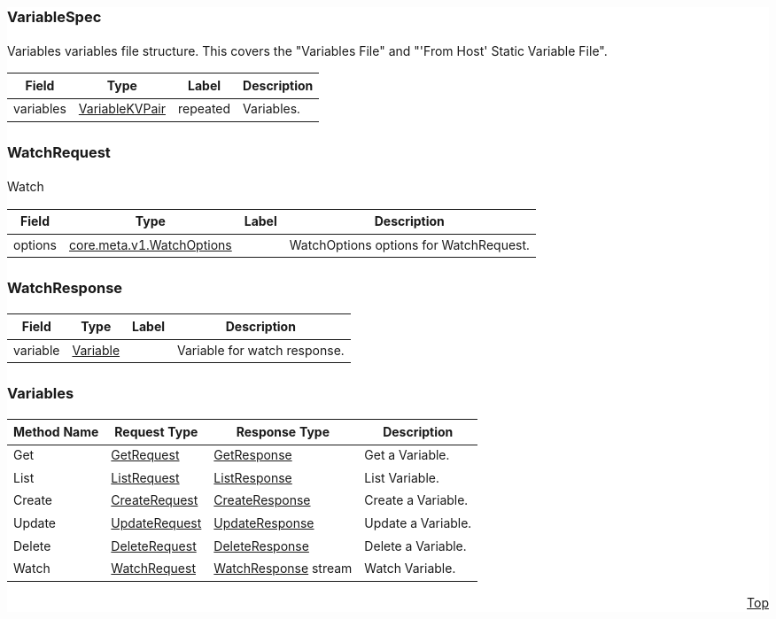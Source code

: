 ### VariableSpec

Variables variables file structure. This covers the "Variables File" and "'From Host' Static Variable File".

| Field | Type | Label | Description |
| ----- | ---- | ----- | ----------- |
| variables | [VariableKVPair](#data.variables.v1alpha.VariableKVPair) | repeated | Variables. |
<a name="data.variables.v1alpha.WatchRequest"></a>

### WatchRequest

Watch

| Field | Type | Label | Description |
| ----- | ---- | ----- | ----------- |
| options | [core.meta.v1.WatchOptions](#core.meta.v1.WatchOptions) |  | WatchOptions options for WatchRequest. |
<a name="data.variables.v1alpha.WatchResponse"></a>

### WatchResponse



| Field | Type | Label | Description |
| ----- | ---- | ----- | ----------- |
| variable | [Variable](#data.variables.v1alpha.Variable) |  | Variable for watch response. |




 


<a name="data.variables.v1alpha.Variables"></a>

### Variables



| Method Name | Request Type | Response Type | Description |
| ----------- | ------------ | ------------- | ------------|
| Get | [GetRequest](#data.variables.v1alpha.GetRequest) | [GetResponse](#data.variables.v1alpha.GetResponse) | Get a Variable. |
| List | [ListRequest](#data.variables.v1alpha.ListRequest) | [ListResponse](#data.variables.v1alpha.ListResponse) | List Variable. |
| Create | [CreateRequest](#data.variables.v1alpha.CreateRequest) | [CreateResponse](#data.variables.v1alpha.CreateResponse) | Create a Variable. |
| Update | [UpdateRequest](#data.variables.v1alpha.UpdateRequest) | [UpdateResponse](#data.variables.v1alpha.UpdateResponse) | Update a Variable. |
| Delete | [DeleteRequest](#data.variables.v1alpha.DeleteRequest) | [DeleteResponse](#data.variables.v1alpha.DeleteResponse) | Delete a Variable. |
| Watch | [WatchRequest](#data.variables.v1alpha.WatchRequest) | [WatchResponse](#data.variables.v1alpha.WatchResponse) stream | Watch Variable. |

 



<a name="github.com/galexrt/edenrun/pkg/apis/eden.run/data/clustervariables/v1alpha/clustervariables.proto"></a>
<p align="right"><a href="#top">Top</a></p>
